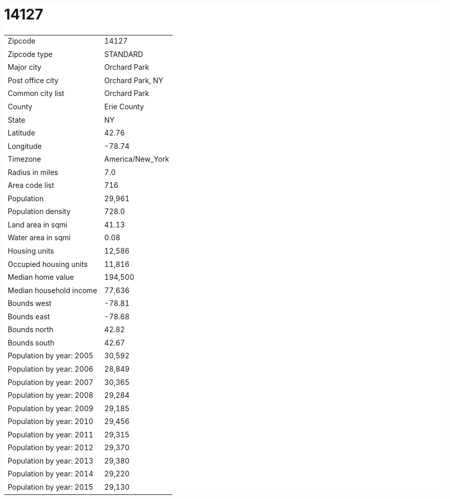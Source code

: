 14127
=====
|||
|--|--|
|Zipcode|14127|
|Zipcode type|STANDARD|
|Major city|Orchard Park|
|Post office city|Orchard Park, NY|
|Common city list|Orchard Park|
|County|Erie County|
|State|NY|
|Latitude|42.76|
|Longitude|-78.74|
|Timezone|America/New_York|
|Radius in miles|7.0|
|Area code list|716|
|Population|29,961|
|Population density|728.0|
|Land area in sqmi|41.13|
|Water area in sqmi|0.08|
|Housing units|12,586|
|Occupied housing units|11,816|
|Median home value|194,500|
|Median household income|77,636|
|Bounds west|-78.81|
|Bounds east|-78.68|
|Bounds north|42.82|
|Bounds south|42.67|
|Population by year: 2005|30,592|
|Population by year: 2006|28,849|
|Population by year: 2007|30,365|
|Population by year: 2008|29,284|
|Population by year: 2009|29,185|
|Population by year: 2010|29,456|
|Population by year: 2011|29,315|
|Population by year: 2012|29,370|
|Population by year: 2013|29,380|
|Population by year: 2014|29,220|
|Population by year: 2015|29,130|
